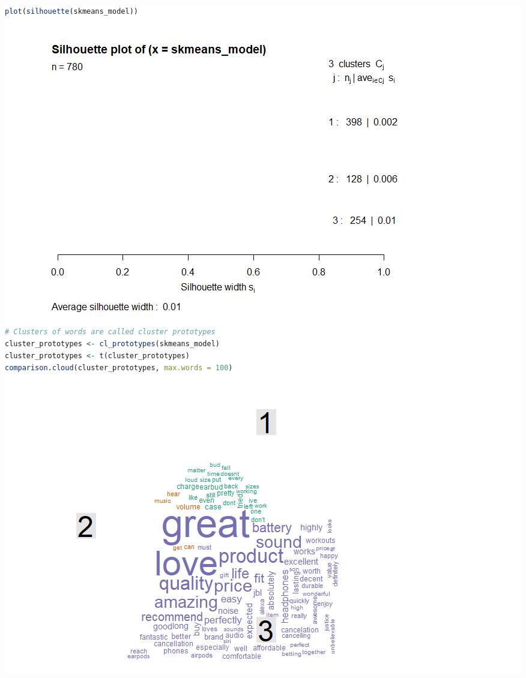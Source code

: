 ``` r
plot(silhouette(skmeans_model))
```

![](04_KMeans_n_SphericalKMeans_files/figure-gfm/11.%20Create%20a%20Silhoutte%20plot%20using%20skmeans_model-1.png)

``` r
# Clusters of words are called cluster prototypes 
cluster_prototypes <- cl_prototypes(skmeans_model)
cluster_prototypes <- t(cluster_prototypes)
comparison.cloud(cluster_prototypes, max.words = 100)
```

![](04_KMeans_n_SphericalKMeans_files/figure-gfm/12.%20Create%20clusters%20of%20words%20and%20analyze%20the%20words%20based%20on%20the%20frequencies-1.png)

